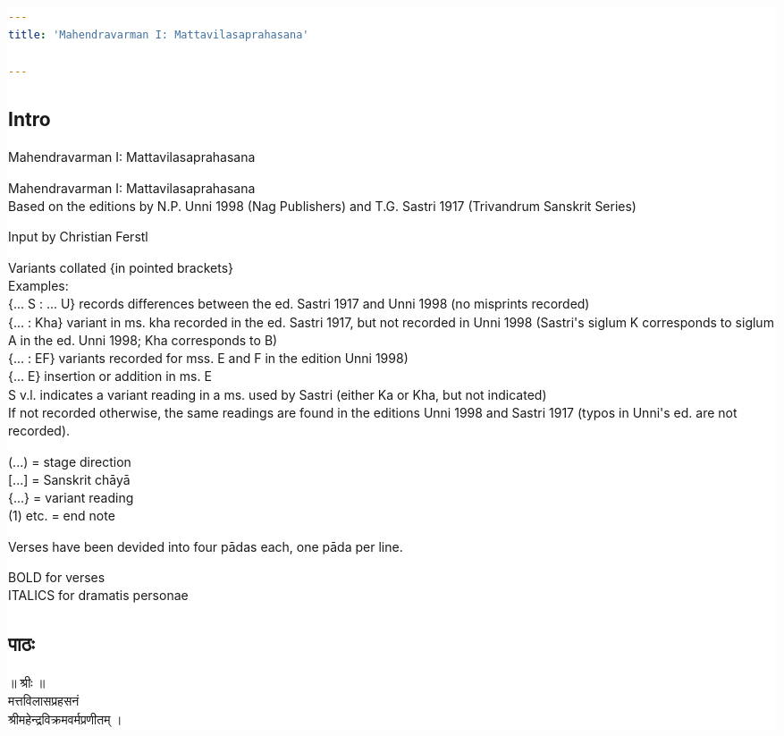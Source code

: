 ```yaml
---
title: 'Mahendravarman I: Mattavilasaprahasana'

---
```

## Intro
  
  
  
  
 Mahendravarman I: Mattavilasaprahasana   
  
  
  
  
Mahendravarman I: Mattavilasaprahasana  
Based on the editions by N.P. Unni 1998 (Nag Publishers) and T.G. Sastri 1917 (Trivandrum Sanskrit Series)  
  
  
Input by Christian Ferstl  
  
  
  
Variants collated {in pointed brackets}  
Examples:  
{... S : ... U} records differences between the ed. Sastri 1917 and Unni 1998 (no misprints recorded)  
{... : Kha} variant in ms. kha recorded in the ed. Sastri 1917, but not recorded in Unni 1998 (Sastri's siglum K corresponds to siglum A in the ed. Unni 1998; Kha corresponds to B)  
{... : EF} variants recorded for mss. E and F in the edition Unni 1998)  
{... E} insertion or addition in ms. E  
S v.l. indicates a variant reading in a ms. used by Sastri (either Ka or Kha, but not indicated)  
If not recorded otherwise, the same readings are found in the editions Unni 1998 and Sastri 1917 (typos in Unni's ed. are not recorded).  
  
(...) = stage direction  
[...] = Sanskrit chāyā  
{...} = variant reading  
(1) etc. = end note  
  
Verses have been devided into four pādas each, one pāda per line.  
  
BOLD for verses  
ITALICS for dramatis personae  
  
  
  
  


## पाठः
  
  
  
  
  
  
  
  
  
॥ श्रीः ॥  
मत्तविलासप्रहसनं  
श्रीमहेन्द्रविक्रमवर्मप्रणीतम् ।  
  